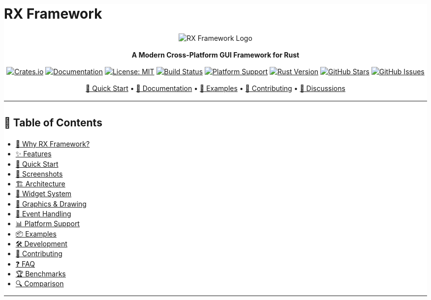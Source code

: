 # RX Framework

<div align="center">

![RX Framework Logo](https://img.shields.io/badge/RX-Framework-blue?style=for-the-badge)

**A Modern Cross-Platform GUI Framework for Rust**

[![Crates.io](https://img.shields.io/crates/v/rx-framework?style=flat-square)](https://crates.io/crates/rx-framework)
[![Documentation](https://img.shields.io/docsrs/rx-framework?style=flat-square)](https://docs.rs/rx-framework)
[![License: MIT](https://img.shields.io/badge/License-MIT-yellow.svg?style=flat-square)](https://opensource.org/licenses/MIT)
[![Build Status](https://img.shields.io/github/actions/workflow/status/emiliancristea/RX-Framework/ci.yml?branch=main&style=flat-square)](https://github.com/emiliancristea/RX-Framework/actions)
[![Platform Support](https://img.shields.io/badge/platform-Windows%20%7C%20Linux%20%7C%20macOS-lightgrey?style=flat-square)](https://github.com/emiliancristea/RX-Framework#-platform-support)
[![Rust Version](https://img.shields.io/badge/rust-1.70%2B-orange?style=flat-square)](https://www.rust-lang.org)
[![GitHub Stars](https://img.shields.io/github/stars/emiliancristea/RX-Framework?style=flat-square)](https://github.com/emiliancristea/RX-Framework/stargazers)
[![GitHub Issues](https://img.shields.io/github/issues/emiliancristea/RX-Framework?style=flat-square)](https://github.com/emiliancristea/RX-Framework/issues)

[🚀 Quick Start](#-quick-start) • [📖 Documentation](https://docs.rs/rx-framework) • [🎯 Examples](examples/) • [🤝 Contributing](CONTRIBUTING.md) • [💬 Discussions](https://github.com/emiliancristea/RX-Framework/discussions)

</div>

---

## 📑 Table of Contents

- [🎯 Why RX Framework?](#-why-rx-framework)
- [✨ Features](#-features)
- [🚀 Quick Start](#-quick-start)
- [📸 Screenshots](#-screenshots)
- [🏗️ Architecture](#️-architecture)
- [🧩 Widget System](#-widget-system)
- [🎨 Graphics & Drawing](#-graphics--drawing)
- [🎯 Event Handling](#-event-handling)
- [📊 Platform Support](#-platform-support)
- [📦 Examples](#-examples)
- [🛠️ Development](#️-development)
- [🤝 Contributing](#-contributing)
- [❓ FAQ](#-faq)
- [🏆 Benchmarks](#-benchmarks)
- [🔍 Comparison](#-comparison)

---

